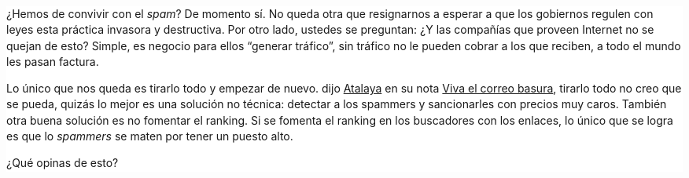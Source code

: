 



¿Hemos de convivir con el _spam_? De momento sí. No queda otra que resignarnos a esperar a que los gobiernos regulen con leyes esta práctica invasora y destructiva. Por otro lado, ustedes se preguntan: ¿Y las compañías que proveen Internet no se quejan de esto? Simple, es negocio para ellos “generar tráfico”, sin tráfico no le pueden cobrar a los que reciben, a todo el mundo les pasan factura.





Lo único que nos queda es tirarlo todo y empezar de nuevo. dijo  [Atalaya](http://atalaya.blogalia.com) en su nota [Viva el correo basura](http://atalaya.blogalia.com/historias/17755), tirarlo todo no creo que se pueda, quizás lo mejor es una solución no técnica: detectar a los spammers y sancionarles con precios muy caros. También otra buena solución es no fomentar el ranking. Si se fomenta el ranking en los buscadores con los enlaces, lo único que se logra es que lo _spammers_ se maten por tener un puesto alto.





¿Qué opinas de esto?




 
